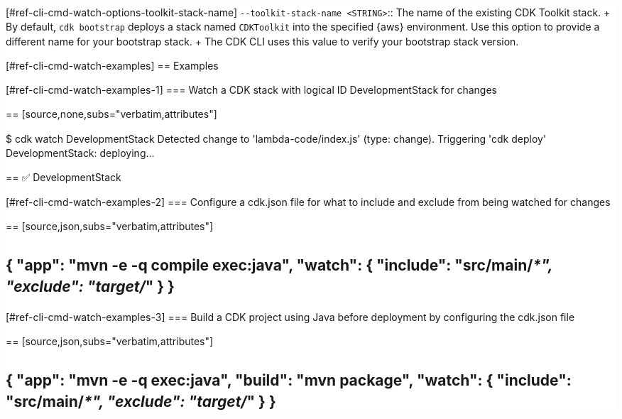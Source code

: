 [#ref-cli-cmd-watch-options-toolkit-stack-name]
`--toolkit-stack-name <STRING>`::
The name of the existing CDK Toolkit stack.
+
By default, `cdk bootstrap` deploys a stack named `CDKToolkit` into the specified \{aws} environment. Use this option to provide a different name for your bootstrap stack.
+
The CDK CLI uses this value to verify your bootstrap stack version.

[#ref-cli-cmd-watch-examples]
== Examples

[#ref-cli-cmd-watch-examples-1]
=== Watch a CDK stack with logical ID DevelopmentStack for changes

== [source,none,subs="verbatim,attributes"]

$ cdk watch DevelopmentStack
Detected change to 'lambda-code/index.js' (type: change). Triggering 'cdk deploy'
DevelopmentStack: deploying...

== ✅  DevelopmentStack

[#ref-cli-cmd-watch-examples-2]
=== Configure a cdk.json file for what to include and exclude from being watched for changes

== [source,json,subs="verbatim,attributes"]

{
   "app": "mvn -e -q compile exec:java",
   "watch": {
    "include": "src/main/_*",
    "exclude": "target/_"
   }
}
---

[#ref-cli-cmd-watch-examples-3]
=== Build a CDK project using  Java before deployment by configuring the cdk.json file

== [source,json,subs="verbatim,attributes"]

{
  "app": "mvn -e -q exec:java",
  "build": "mvn package",
  "watch": {
    "include": "src/main/_*",
    "exclude": "target/_"
  }
}
---
